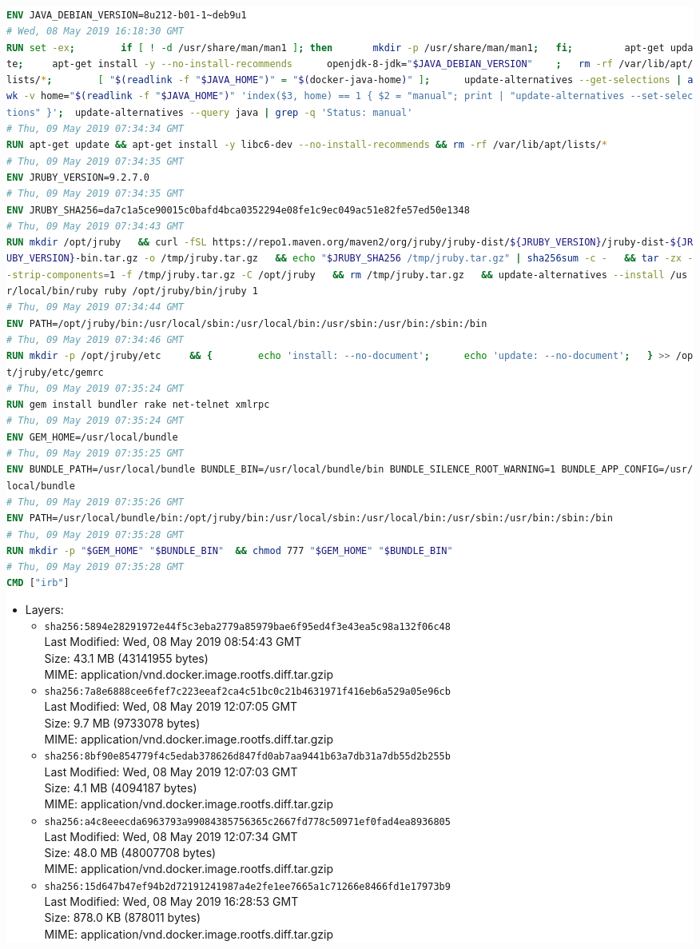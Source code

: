 ```dockerfile
ENV JAVA_DEBIAN_VERSION=8u212-b01-1~deb9u1
# Wed, 08 May 2019 16:18:30 GMT
RUN set -ex; 		if [ ! -d /usr/share/man/man1 ]; then 		mkdir -p /usr/share/man/man1; 	fi; 		apt-get update; 	apt-get install -y --no-install-recommends 		openjdk-8-jdk="$JAVA_DEBIAN_VERSION" 	; 	rm -rf /var/lib/apt/lists/*; 		[ "$(readlink -f "$JAVA_HOME")" = "$(docker-java-home)" ]; 		update-alternatives --get-selections | awk -v home="$(readlink -f "$JAVA_HOME")" 'index($3, home) == 1 { $2 = "manual"; print | "update-alternatives --set-selections" }'; 	update-alternatives --query java | grep -q 'Status: manual'
# Thu, 09 May 2019 07:34:34 GMT
RUN apt-get update && apt-get install -y libc6-dev --no-install-recommends && rm -rf /var/lib/apt/lists/*
# Thu, 09 May 2019 07:34:35 GMT
ENV JRUBY_VERSION=9.2.7.0
# Thu, 09 May 2019 07:34:35 GMT
ENV JRUBY_SHA256=da7c1a5ce90015c0bafd4bca0352294e08fe1c9ec049ac51e82fe57ed50e1348
# Thu, 09 May 2019 07:34:43 GMT
RUN mkdir /opt/jruby   && curl -fSL https://repo1.maven.org/maven2/org/jruby/jruby-dist/${JRUBY_VERSION}/jruby-dist-${JRUBY_VERSION}-bin.tar.gz -o /tmp/jruby.tar.gz   && echo "$JRUBY_SHA256 /tmp/jruby.tar.gz" | sha256sum -c -   && tar -zx --strip-components=1 -f /tmp/jruby.tar.gz -C /opt/jruby   && rm /tmp/jruby.tar.gz   && update-alternatives --install /usr/local/bin/ruby ruby /opt/jruby/bin/jruby 1
# Thu, 09 May 2019 07:34:44 GMT
ENV PATH=/opt/jruby/bin:/usr/local/sbin:/usr/local/bin:/usr/sbin:/usr/bin:/sbin:/bin
# Thu, 09 May 2019 07:34:46 GMT
RUN mkdir -p /opt/jruby/etc 	&& { 		echo 'install: --no-document'; 		echo 'update: --no-document'; 	} >> /opt/jruby/etc/gemrc
# Thu, 09 May 2019 07:35:24 GMT
RUN gem install bundler rake net-telnet xmlrpc
# Thu, 09 May 2019 07:35:24 GMT
ENV GEM_HOME=/usr/local/bundle
# Thu, 09 May 2019 07:35:25 GMT
ENV BUNDLE_PATH=/usr/local/bundle BUNDLE_BIN=/usr/local/bundle/bin BUNDLE_SILENCE_ROOT_WARNING=1 BUNDLE_APP_CONFIG=/usr/local/bundle
# Thu, 09 May 2019 07:35:26 GMT
ENV PATH=/usr/local/bundle/bin:/opt/jruby/bin:/usr/local/sbin:/usr/local/bin:/usr/sbin:/usr/bin:/sbin:/bin
# Thu, 09 May 2019 07:35:28 GMT
RUN mkdir -p "$GEM_HOME" "$BUNDLE_BIN" 	&& chmod 777 "$GEM_HOME" "$BUNDLE_BIN"
# Thu, 09 May 2019 07:35:28 GMT
CMD ["irb"]
```

-	Layers:
	-	`sha256:5894e28291972e44f5c3eba2779a85979bae6f95ed4f3e43ea5c98a132f06c48`  
		Last Modified: Wed, 08 May 2019 08:54:43 GMT  
		Size: 43.1 MB (43141955 bytes)  
		MIME: application/vnd.docker.image.rootfs.diff.tar.gzip
	-	`sha256:7a8e6888cee6fef7c223eeaf2ca4c51bc0c21b4631971f416eb6a529a05e96cb`  
		Last Modified: Wed, 08 May 2019 12:07:05 GMT  
		Size: 9.7 MB (9733078 bytes)  
		MIME: application/vnd.docker.image.rootfs.diff.tar.gzip
	-	`sha256:8bf90e854779f4c5edab378626d847fd0ab7aa9441b63a7db31a7db55d2b255b`  
		Last Modified: Wed, 08 May 2019 12:07:03 GMT  
		Size: 4.1 MB (4094187 bytes)  
		MIME: application/vnd.docker.image.rootfs.diff.tar.gzip
	-	`sha256:a4c8eeecda6963793a99084385756365c2667fd778c50971ef0fad4ea8936805`  
		Last Modified: Wed, 08 May 2019 12:07:34 GMT  
		Size: 48.0 MB (48007708 bytes)  
		MIME: application/vnd.docker.image.rootfs.diff.tar.gzip
	-	`sha256:15d647b47ef94b2d72191241987a4e2fe1ee7665a1c71266e8466fd1e17973b9`  
		Last Modified: Wed, 08 May 2019 16:28:53 GMT  
		Size: 878.0 KB (878011 bytes)  
		MIME: application/vnd.docker.image.rootfs.diff.tar.gzip